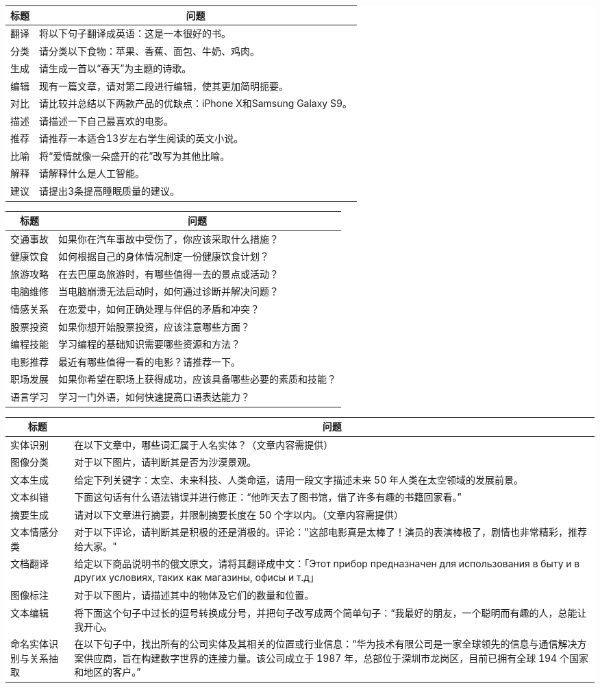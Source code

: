| 标题                                            | 问题                                                         |
|-------------------------------------------------|--------------------------------------------------------------|
| 翻译                                             | 将以下句子翻译成英语：这是一本很好的书。                           |
| 分类                                             | 请分类以下食物：苹果、香蕉、面包、牛奶、鸡肉。                      |
| 生成                                             | 请生成一首以“春天”为主题的诗歌。                                |
| 编辑                                             | 现有一篇文章，请对第二段进行编辑，使其更加简明扼要。                  |
| 对比                                             | 请比较并总结以下两款产品的优缺点：iPhone X和Samsung Galaxy S9。 |
| 描述                                             | 请描述一下自己最喜欢的电影。                                    |
| 推荐                                             | 请推荐一本适合13岁左右学生阅读的英文小说。                        |
| 比喻                                             | 将“爱情就像一朵盛开的花”改写为其他比喻。                          |
| 解释                                             | 请解释什么是人工智能。                                          |
| 建议                                             | 请提出3条提高睡眠质量的建议。                                   |

| 标题 | 问题 |
| --- | --- |
| 交通事故 | 如果你在汽车事故中受伤了，你应该采取什么措施？ |
| 健康饮食 | 如何根据自己的身体情况制定一份健康饮食计划？ |
| 旅游攻略 | 在去巴厘岛旅游时，有哪些值得一去的景点或活动？ |
| 电脑维修 | 当电脑崩溃无法启动时，如何通过诊断并解决问题？ |
| 情感关系 | 在恋爱中，如何正确处理与伴侣的矛盾和冲突？ |
| 股票投资 | 如果你想开始股票投资，应该注意哪些方面？ |
| 编程技能 | 学习编程的基础知识需要哪些资源和方法？ |
| 电影推荐 | 最近有哪些值得一看的电影？请推荐一下。 |
| 职场发展 | 如果你希望在职场上获得成功，应该具备哪些必要的素质和技能？ |
| 语言学习 | 学习一门外语，如何快速提高口语表达能力？ |

| 标题                     | 问题                                                                                                                                                                                                                                                   |
|--------------------------|--------------------------------------------------------------------------------------------------------------------------------------------------------------------------------------------------------------------------------------------------------|
| 实体识别                 | 在以下文章中，哪些词汇属于人名实体？（文章内容需提供）                                                                                                                                                                                                    |
| 图像分类                 | 对于以下图片，请判断其是否为沙漠景观。                                                                                                                                                                                                                    |
| 文本生成                 | 给定下列关键字：太空、未来科技、人类命运，请用一段文字描述未来 50 年人类在太空领域的发展前景。                                                                                                                                                                 |
| 文本纠错                 | 下面这句话有什么语法错误并进行修正：“他昨天去了图书馆，借了许多有趣的书籍回家看。”                                                                                                                                                                                  |
| 摘要生成                 | 请对以下文章进行摘要，并限制摘要长度在 50 个字以内。（文章内容需提供）                                                                                                                                                                                          |
| 文本情感分类             | 对于以下评论，请判断其是积极的还是消极的。评论："这部电影真是太棒了！演员的表演棒极了，剧情也非常精彩，推荐给大家。"                                                                                                                                                 |
| 文档翻译                 | 给定以下商品说明书的俄文原文，请将其翻译成中文：「Этот прибор предназначен для использования в быту и в других условиях, таких как магазины, офисы и т.д」                                                                                                                                                  |
| 图像标注                 | 对于以下图片，请描述其中的物体及它们的数量和位置。                                                                                                                                                                                                           |
| 文本编辑                 | 将下面这个句子中过长的逗号转换成分号，并把句子改写成两个简单句子：“我最好的朋友，一个聪明而有趣的人，总能让我开心。                                                                                                                                                  |
| 命名实体识别与关系抽取 | 在以下句子中，找出所有的公司实体及其相关的位置或行业信息：“华为技术有限公司是一家全球领先的信息与通信解决方案供应商，旨在构建数字世界的连接力量。该公司成立于 1987 年，总部位于深圳市龙岗区，目前已拥有全球 194 个国家和地区的客户。” |
